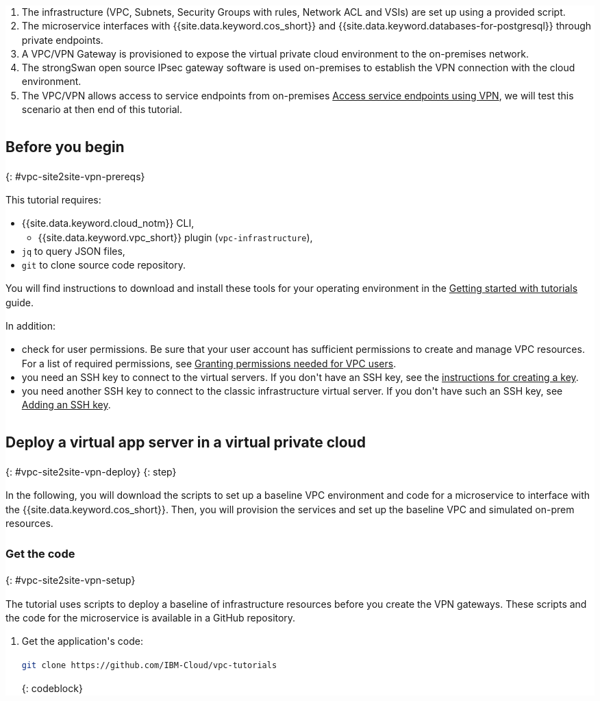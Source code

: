 1. The infrastructure (VPC, Subnets, Security Groups with rules, Network ACL and VSIs) are set up using a provided script.
2. The microservice interfaces with {{site.data.keyword.cos_short}} and {{site.data.keyword.databases-for-postgresql}} through private endpoints.
3. A VPC/VPN Gateway is provisioned to expose the virtual private cloud environment to the on-premises network.
4. The strongSwan open source IPsec gateway software is used on-premises to establish the VPN connection with the cloud environment.
5. The VPC/VPN allows access to service endpoints from on-premises [Access service endpoints using VPN](https://{DomainName}/docs/vpc?topic=vpc-build-se-connectivity-using-vpn), we will test this scenario at then end of this tutorial.

## Before you begin
{: #vpc-site2site-vpn-prereqs}

This tutorial requires:
* {{site.data.keyword.cloud_notm}} CLI,
   * {{site.data.keyword.vpc_short}} plugin (`vpc-infrastructure`),
* `jq` to query JSON files,
* `git` to clone source code repository.


You will find instructions to download and install these tools for your operating environment in the [Getting started with tutorials](https://{DomainName}/docs/solution-tutorials?topic=solution-tutorials-tutorials) guide.


In addition:
- check for user permissions. Be sure that your user account has sufficient permissions to create and manage VPC resources. For a list of required permissions, see [Granting permissions needed for VPC users](/docs/vpc?topic=vpc-managing-user-permissions-for-vpc-resources).
- you need an SSH key to connect to the virtual servers. If you don't have an SSH key, see the [instructions for creating a key](/docs/vpc?topic=vpc-getting-started#prereqs).
- you need another SSH key to connect to the classic infrastructure virtual server. If you don't have such an SSH key, see [Adding an SSH key](https://{DomainName}/docs/ssh-keys?topic=ssh-keys-adding-an-ssh-key).

## Deploy a virtual app server in a virtual private cloud
{: #vpc-site2site-vpn-deploy}
{: step}

In the following, you will download the scripts to set up a baseline VPC environment and code for a microservice to interface with the {{site.data.keyword.cos_short}}. Then, you will provision the services and set up the baseline VPC and simulated on-prem resources.

### Get the code
{: #vpc-site2site-vpn-setup}

The tutorial uses scripts to deploy a baseline of infrastructure resources before you create the VPN gateways. These scripts and the code for the microservice is available in a GitHub repository.

1. Get the application's code:
   ```sh
   git clone https://github.com/IBM-Cloud/vpc-tutorials
   ```
   {: codeblock}
